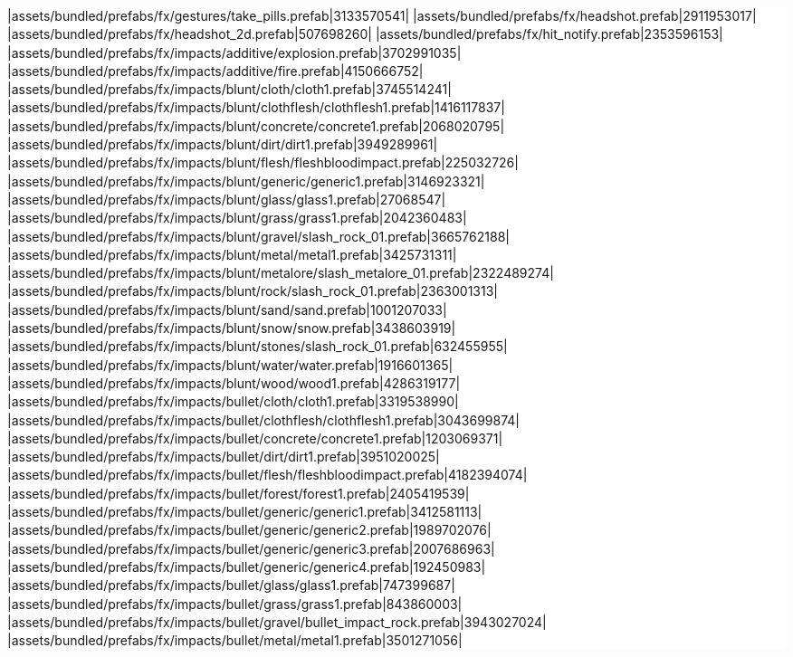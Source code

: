 |assets/bundled/prefabs/fx/gestures/take_pills.prefab|3133570541|
|assets/bundled/prefabs/fx/headshot.prefab|2911953017|
|assets/bundled/prefabs/fx/headshot_2d.prefab|507698260|
|assets/bundled/prefabs/fx/hit_notify.prefab|2353596153|
|assets/bundled/prefabs/fx/impacts/additive/explosion.prefab|3702991035|
|assets/bundled/prefabs/fx/impacts/additive/fire.prefab|4150666752|
|assets/bundled/prefabs/fx/impacts/blunt/cloth/cloth1.prefab|3745514241|
|assets/bundled/prefabs/fx/impacts/blunt/clothflesh/clothflesh1.prefab|1416117837|
|assets/bundled/prefabs/fx/impacts/blunt/concrete/concrete1.prefab|2068020795|
|assets/bundled/prefabs/fx/impacts/blunt/dirt/dirt1.prefab|3949289961|
|assets/bundled/prefabs/fx/impacts/blunt/flesh/fleshbloodimpact.prefab|225032726|
|assets/bundled/prefabs/fx/impacts/blunt/generic/generic1.prefab|3146923321|
|assets/bundled/prefabs/fx/impacts/blunt/glass/glass1.prefab|27068547|
|assets/bundled/prefabs/fx/impacts/blunt/grass/grass1.prefab|2042360483|
|assets/bundled/prefabs/fx/impacts/blunt/gravel/slash_rock_01.prefab|3665762188|
|assets/bundled/prefabs/fx/impacts/blunt/metal/metal1.prefab|3425731311|
|assets/bundled/prefabs/fx/impacts/blunt/metalore/slash_metalore_01.prefab|2322489274|
|assets/bundled/prefabs/fx/impacts/blunt/rock/slash_rock_01.prefab|2363001313|
|assets/bundled/prefabs/fx/impacts/blunt/sand/sand.prefab|1001207033|
|assets/bundled/prefabs/fx/impacts/blunt/snow/snow.prefab|3438603919|
|assets/bundled/prefabs/fx/impacts/blunt/stones/slash_rock_01.prefab|632455955|
|assets/bundled/prefabs/fx/impacts/blunt/water/water.prefab|1916601365|
|assets/bundled/prefabs/fx/impacts/blunt/wood/wood1.prefab|4286319177|
|assets/bundled/prefabs/fx/impacts/bullet/cloth/cloth1.prefab|3319538990|
|assets/bundled/prefabs/fx/impacts/bullet/clothflesh/clothflesh1.prefab|3043699874|
|assets/bundled/prefabs/fx/impacts/bullet/concrete/concrete1.prefab|1203069371|
|assets/bundled/prefabs/fx/impacts/bullet/dirt/dirt1.prefab|3951020025|
|assets/bundled/prefabs/fx/impacts/bullet/flesh/fleshbloodimpact.prefab|4182394074|
|assets/bundled/prefabs/fx/impacts/bullet/forest/forest1.prefab|2405419539|
|assets/bundled/prefabs/fx/impacts/bullet/generic/generic1.prefab|3412581113|
|assets/bundled/prefabs/fx/impacts/bullet/generic/generic2.prefab|1989702076|
|assets/bundled/prefabs/fx/impacts/bullet/generic/generic3.prefab|2007686963|
|assets/bundled/prefabs/fx/impacts/bullet/generic/generic4.prefab|192450983|
|assets/bundled/prefabs/fx/impacts/bullet/glass/glass1.prefab|747399687|
|assets/bundled/prefabs/fx/impacts/bullet/grass/grass1.prefab|843860003|
|assets/bundled/prefabs/fx/impacts/bullet/gravel/bullet_impact_rock.prefab|3943027024|
|assets/bundled/prefabs/fx/impacts/bullet/metal/metal1.prefab|3501271056|
